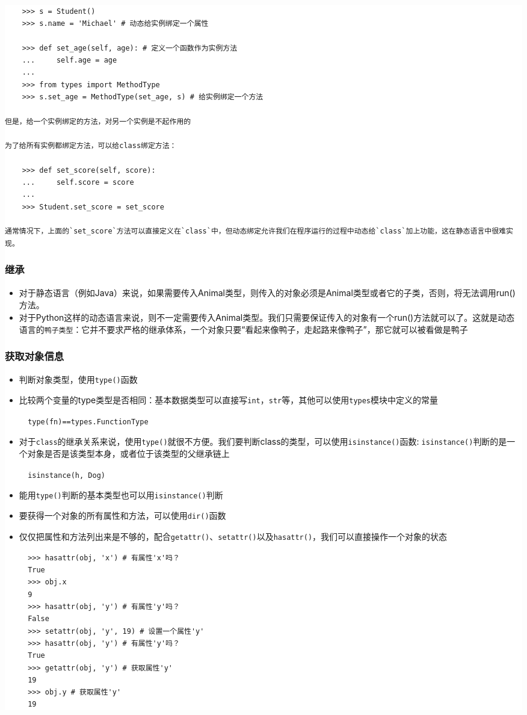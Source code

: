 		>>> s = Student()
		>>> s.name = 'Michael' # 动态给实例绑定一个属性	
		
		>>> def set_age(self, age): # 定义一个函数作为实例方法
		...     self.age = age
		...
		>>> from types import MethodType
		>>> s.set_age = MethodType(set_age, s) # 给实例绑定一个方法

	但是，给一个实例绑定的方法，对另一个实例是不起作用的
	
	为了给所有实例都绑定方法，可以给class绑定方法：
	
		>>> def set_score(self, score):
		...     self.score = score
		...
		>>> Student.set_score = set_score
		
	通常情况下，上面的`set_score`方法可以直接定义在`class`中，但动态绑定允许我们在程序运行的过程中动态给`class`加上功能，这在静态语言中很难实现。

			

### 继承

* 对于静态语言（例如Java）来说，如果需要传入Animal类型，则传入的对象必须是Animal类型或者它的子类，否则，将无法调用run()方法。
* 对于Python这样的动态语言来说，则不一定需要传入Animal类型。我们只需要保证传入的对象有一个run()方法就可以了。这就是动态语言的`鸭子类型`：它并不要求严格的继承体系，一个对象只要“看起来像鸭子，走起路来像鸭子”，那它就可以被看做是鸭子

### 获取对象信息

* 判断对象类型，使用`type()`函数
* 比较两个变量的type类型是否相同：基本数据类型可以直接写`int`，`str`等，其他可以使用`types`模块中定义的常量

		type(fn)==types.FunctionType
		
* 对于`class`的继承关系来说，使用`type()`就很不方便。我们要判断class的类型，可以使用`isinstance()`函数: `isinstance()`判断的是一个对象是否是该类型本身，或者位于该类型的父继承链上

		isinstance(h, Dog)	

* 能用`type()`判断的基本类型也可以用`isinstance()`判断
* 要获得一个对象的所有属性和方法，可以使用`dir()`函数
* 仅仅把属性和方法列出来是不够的，配合`getattr()`、`setattr()`以及`hasattr()`，我们可以直接操作一个对象的状态

		>>> hasattr(obj, 'x') # 有属性'x'吗？
		True
		>>> obj.x
		9
		>>> hasattr(obj, 'y') # 有属性'y'吗？
		False
		>>> setattr(obj, 'y', 19) # 设置一个属性'y'
		>>> hasattr(obj, 'y') # 有属性'y'吗？
		True
		>>> getattr(obj, 'y') # 获取属性'y'
		19
		>>> obj.y # 获取属性'y'
		19
